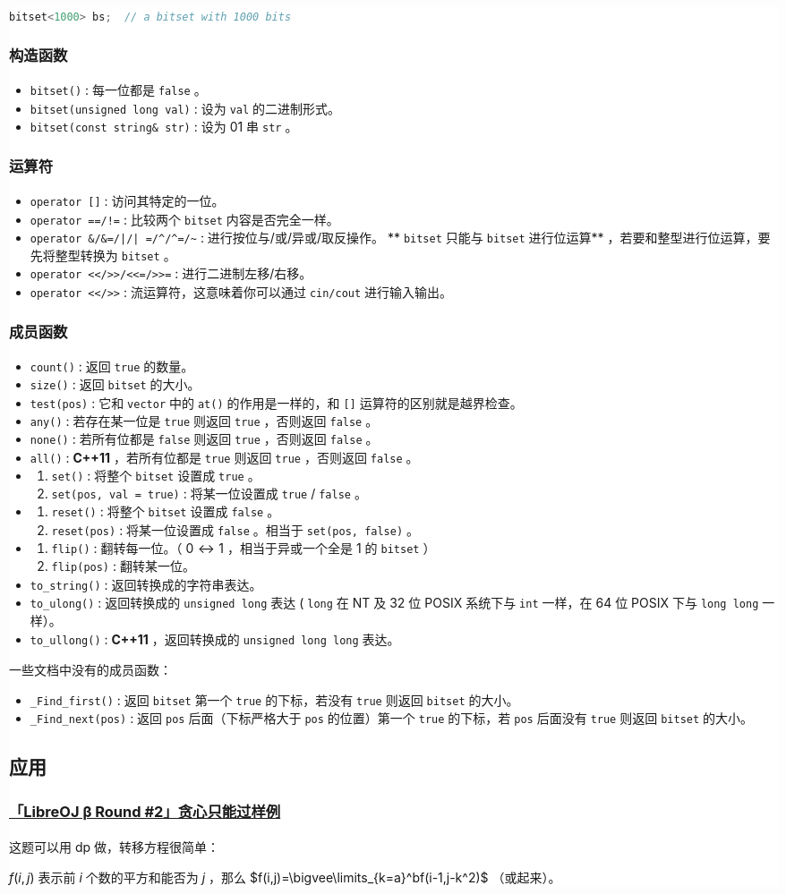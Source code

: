 ```cpp
bitset<1000> bs;  // a bitset with 1000 bits
```

### 构造函数

-  `bitset()` : 每一位都是 `false` 。
-  `bitset(unsigned long val)` : 设为 `val` 的二进制形式。
-  `bitset(const string& str)` : 设为 $01$ 串 `str` 。

### 运算符

-  `operator []` : 访问其特定的一位。
-  `operator ==/!=` : 比较两个 `bitset` 内容是否完全一样。
-  `operator &/&=/|/| =/^/^=/~` : 进行按位与/或/异或/取反操作。 ** `bitset` 只能与 `bitset` 进行位运算** ，若要和整型进行位运算，要先将整型转换为 `bitset` 。
-  `operator <</>>/<<=/>>=` : 进行二进制左移/右移。
-  `operator <</>>` : 流运算符，这意味着你可以通过 `cin/cout` 进行输入输出。

### 成员函数

-  `count()` : 返回 `true` 的数量。
-  `size()` : 返回 `bitset` 的大小。
-  `test(pos)` : 它和 `vector` 中的 `at()` 的作用是一样的，和 `[]` 运算符的区别就是越界检查。
-  `any()` : 若存在某一位是 `true` 则返回 `true` ，否则返回 `false` 。
-  `none()` : 若所有位都是 `false` 则返回 `true` ，否则返回 `false` 。
-  `all()` : **C++11** ，若所有位都是 `true` 则返回 `true` ，否则返回 `false` 。
-   1.  `set()` : 将整个 `bitset` 设置成 `true` 。
    2.  `set(pos, val = true)` : 将某一位设置成 `true` / `false` 。
-   1.  `reset()` : 将整个 `bitset` 设置成 `false` 。
    2.  `reset(pos)` : 将某一位设置成 `false` 。相当于 `set(pos, false)` 。
-   1.  `flip()` : 翻转每一位。（ $0\leftrightarrow1$ ，相当于异或一个全是 $1$ 的 `bitset` ）
    2.  `flip(pos)` : 翻转某一位。
-  `to_string()` : 返回转换成的字符串表达。
-  `to_ulong()` : 返回转换成的 `unsigned long` 表达 ( `long` 在 NT 及 32 位 POSIX 系统下与 `int` 一样，在 64 位 POSIX 下与 `long long` 一样）。
-  `to_ullong()` : **C++11** ，返回转换成的 `unsigned long long` 表达。

一些文档中没有的成员函数：

-  `_Find_first()` : 返回 `bitset` 第一个 `true` 的下标，若没有 `true` 则返回 `bitset` 的大小。
-  `_Find_next(pos)` : 返回 `pos` 后面（下标严格大于 `pos` 的位置）第一个 `true` 的下标，若 `pos` 后面没有 `true` 则返回 `bitset` 的大小。

## 应用

###  [「LibreOJ β Round #2」贪心只能过样例](https://loj.ac/problem/515) 

这题可以用 dp 做，转移方程很简单：

 $f(i,j)$ 表示前 $i$ 个数的平方和能否为 $j$ ，那么 $f(i,j)=\bigvee\limits_{k=a}^bf(i-1,j-k^2)$ （或起来）。
